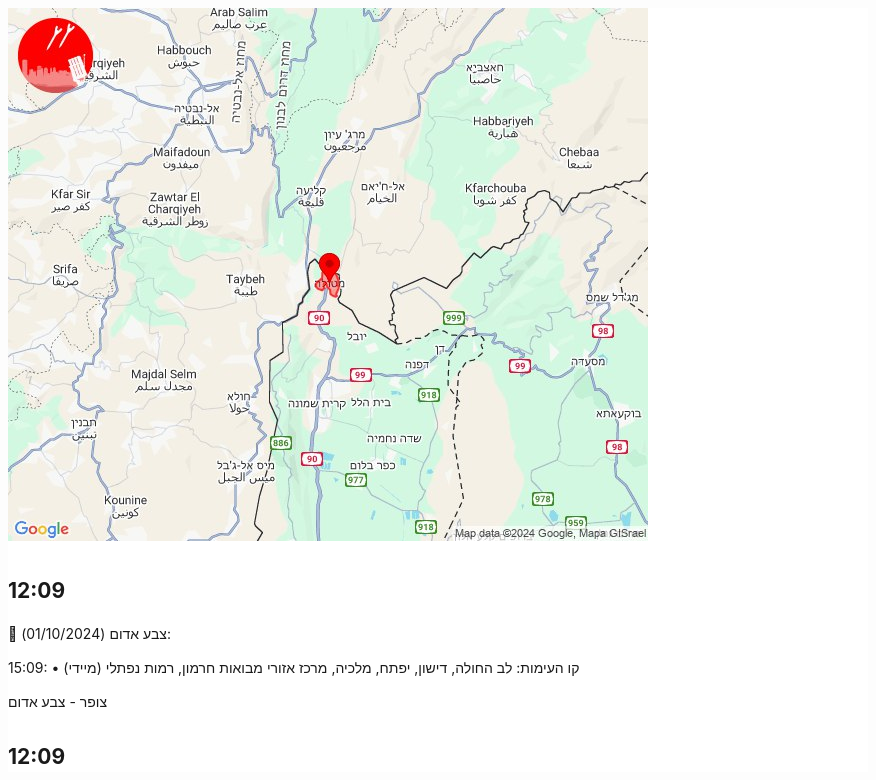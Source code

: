 ![Photo](images/27717.jpg)

## 12:09

🔴 צבע אדום (01/10/2024):

15:09:
• קו העימות: לב החולה, דישון, יפתח, מלכיה, מרכז אזורי מבואות חרמון, רמות נפתלי (מיידי)

צופר - צבע אדום

## 12:09
